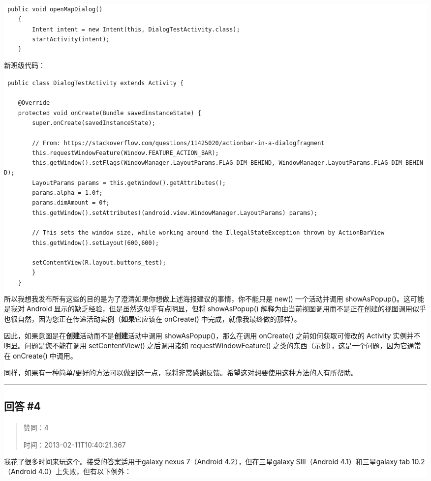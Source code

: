 ```
 public void openMapDialog()
    {
        Intent intent = new Intent(this, DialogTestActivity.class);
        startActivity(intent);
    } 
```

新班级代码：

```
 public class DialogTestActivity extends Activity {

    @Override
    protected void onCreate(Bundle savedInstanceState) {
        super.onCreate(savedInstanceState);

        // From: https://stackoverflow.com/questions/11425020/actionbar-in-a-dialogfragment
        this.requestWindowFeature(Window.FEATURE_ACTION_BAR);
        this.getWindow().setFlags(WindowManager.LayoutParams.FLAG_DIM_BEHIND, WindowManager.LayoutParams.FLAG_DIM_BEHIND);
        LayoutParams params = this.getWindow().getAttributes(); 
        params.alpha = 1.0f;
        params.dimAmount = 0f;
        this.getWindow().setAttributes((android.view.WindowManager.LayoutParams) params); 

        // This sets the window size, while working around the IllegalStateException thrown by ActionBarView
        this.getWindow().setLayout(600,600);

        setContentView(R.layout.buttons_test);
        }
    } 
```

所以我想我发布所有这些的目的是为了澄清如果你想做上述海报建议的事情，你不能只是 new() 一个活动并调用 showAsPopup()。这可能是我对 Android 显示的缺乏经验，但是虽然这似乎有点明显，但将 showAsPopup() 解释为由当前视图调用而不是正在创建的视图调用似乎也很自然，因为您正在传递活动实例（**如果**它应该在 onCreate() 中完成，就像我最终做的那样）。

因此，如果意图是在**创建**活动而不是**创建**活动中调用 showAsPopup()，那么在调用 onCreate() 之前如何获取可修改的 Activity 实例并不明显。问题是您不能在调用 setContentView() 之后调用诸如 requestWindowFeature() 之类的东西（[示例](https://stackoverflow.com/questions/9737112/requestwindowfeaturewindow-feature-no-title-causing-the-app-to-crash)），这是一个问题，因为它通常在 onCreate() 中调用。

同样，如果有一种简单/更好的方法可以做到这一点，我将非常感谢反馈。希望这对想要使用这种方法的人有所帮助。

* * *

## 回答 #4

> 赞同：4
> 
> 时间：2013-02-11T10:40:21.367

我花了很多时间来玩这个。接受的答案适用于galaxy nexus 7（Android 4.2），但在三星galaxy SIII（Android 4.1）和三星galaxy tab 10.2（Android 4.0）上失败，但有以下例外：
